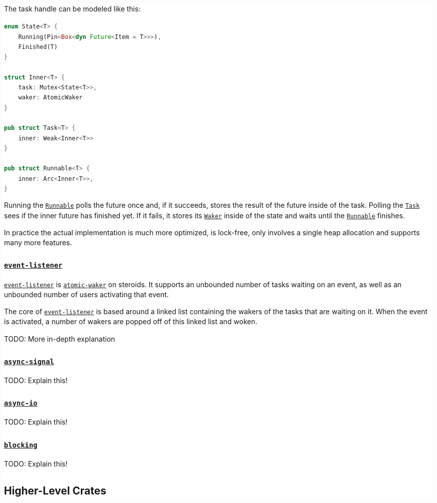 The task handle can be modeled like this:

```rust
enum State<T> {
    Running(Pin<Box<dyn Future<Item = T>>>),
    Finished(T)
}

struct Inner<T> {
    task: Mutex<State<T>>,
    waker: AtomicWaker
}

pub struct Task<T> {
    inner: Weak<Inner<T>>
}

pub struct Runnable<T> {
    inner: Arc<Inner<T>>,
}
```

Running the [`Runnable`] polls the future once and, if it succeeds, stores the
result of the future inside of the task. Polling the [`Task`] sees if the inner
future has finished yet. If it fails, it stores its [`Waker`] inside of the
state and waits until the [`Runnable`] finishes.

In practice the actual implementation is much more optimized, is lock-free, only
involves a single heap allocation and supports many more features.

### [`event-listener`]

[`event-listener`] is [`atomic-waker`] on steroids. It supports an unbounded
number of tasks waiting on an event, as well as an unbounded number of users
activating that event.

The core of [`event-listener`] is based around a linked list containing the
wakers of the tasks that are waiting on it. When the event is activated, a
number of wakers are popped off of this linked list and woken.

TODO: More in-depth explanation

### [`async-signal`]

TODO: Explain this!

### [`async-io`]

TODO: Explain this!

### [`blocking`]

TODO: Explain this!

## Higher-Level Crates


[`smol-rs`]: https://github.com/smol-rs
[`smol`]: https://github.com/smol-rs/smol
[`async-channel`]: https://github.com/smol-rs/async-channel
[`async-executor`]: https://github.com/smol-rs/async-executor
[`async-fs`]: https://github.com/smol-rs/async-fs
[`async-io`]: https://github.com/smol-rs/async-io
[`async-lock`]: https://github.com/smol-rs/async-lock
[`async-net`]: https://github.com/smol-rs/async-net
[`async-process`]: https://github.com/smol-rs/async-process
[`async-signal`]: https://github.com/smol-rs/async-signal
[`async-task`]: https://github.com/smol-rs/async-task
[`atomic-waker`]: https://github.com/smol-rs/atomic-waker
[`blocking`]: https://github.com/smol-rs/blocking
[`concurrent-queue`]: https://github.com/smol-rs/concurrent-queue
[`event-listener`]: https://github.com/smol-rs/event-listener
[`fastrand`]: https://github.com/smol-rs/fastrand
[`futures-lite`]: https://github.com/smol-rs/futures-lite
[`parking`]: https://github.com/smol-rs/parking
[`piper`]: https://github.com/smol-rs/piper
[`polling`]: https://github.com/smol-rs/polling
[`waker-fn`]: https://github.com/smol-rs/waker-fn
[`std::thread::park`]: https://doc.rust-lang.org/std/thread/fn.park.html
[`Mutex`]: https://doc.rust-lang.org/std/sync/struct.Mutex.html
[`Condvar`]: https://doc.rust-lang.org/std/sync/struct.Condvar.html
[`Wake`]: https://doc.rust-lang.org/std/task/trait.Wake.html
[`Waker`]: https://doc.rust-lang.org/std/task/struct.Waker.html
[`AtomicWaker`]: https://docs.rs/atomic-waker/latest/atomic_waker/
[`fastrand-contrib`]: https://github.com/smol-rs/fastrand-contrib
[wyrand]: https://github.com/wangyi-fudan/wyhash
[`crossbeam-queue`]: https://github.com/crossbeam-rs/crossbeam/tree/master/crossbeam-queue
[`epoll`]: https://en.wikipedia.org/wiki/Epoll
[`kqueue`]: https://en.wikipedia.org/wiki/Kqueue
[IOCP]: https://learn.microsoft.com/en-us/windows/win32/fileio/i-o-completion-ports
[`poll`]: https://en.wikipedia.org/wiki/Poll_(Unix)
[`AFD`]: https://2023.notgull.net/device-afd/
[`Runnable`]: https://docs.rs/async-task/latest/async_task/struct.Runnable.html
[`Task`]: https://docs.rs/async-task/latest/async_task/struct.Task.html